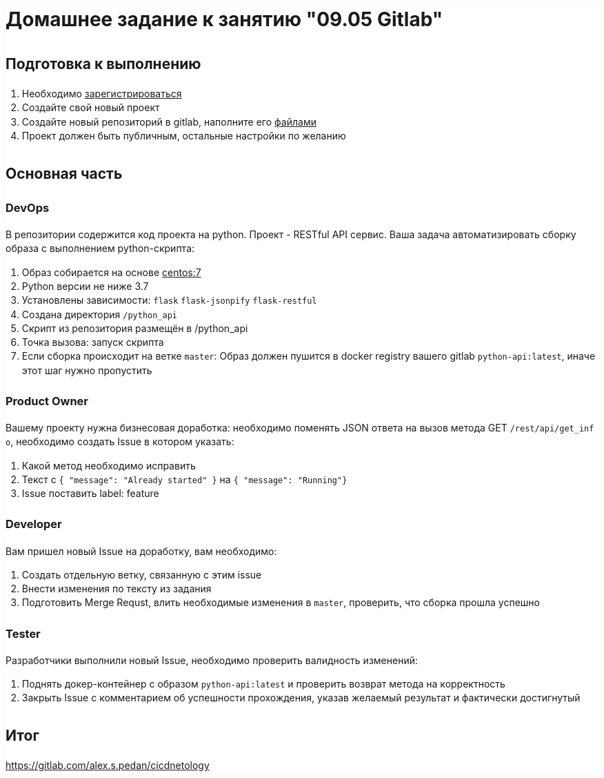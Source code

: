 # Домашнее задание к занятию "09.05 Gitlab"

## Подготовка к выполнению

1. Необходимо [зарегистрироваться](https://about.gitlab.com/free-trial/)
2. Создайте свой новый проект
3. Создайте новый репозиторий в gitlab, наполните его [файлами](./repository)
4. Проект должен быть публичным, остальные настройки по желанию

## Основная часть

### DevOps

В репозитории содержится код проекта на python. Проект - RESTful API сервис. Ваша задача автоматизировать сборку образа с выполнением python-скрипта:
1. Образ собирается на основе [centos:7](https://hub.docker.com/_/centos?tab=tags&page=1&ordering=last_updated)
2. Python версии не ниже 3.7
3. Установлены зависимости: `flask` `flask-jsonpify` `flask-restful`
4. Создана директория `/python_api`
5. Скрипт из репозитория размещён в /python_api
6. Точка вызова: запуск скрипта
7. Если сборка происходит на ветке `master`: Образ должен пушится в docker registry вашего gitlab `python-api:latest`, иначе этот шаг нужно пропустить

### Product Owner

Вашему проекту нужна бизнесовая доработка: необходимо поменять JSON ответа на вызов метода GET `/rest/api/get_info`, необходимо создать Issue в котором указать:
1. Какой метод необходимо исправить
2. Текст с `{ "message": "Already started" }` на `{ "message": "Running"}`
3. Issue поставить label: feature

### Developer

Вам пришел новый Issue на доработку, вам необходимо:
1. Создать отдельную ветку, связанную с этим issue
2. Внести изменения по тексту из задания
3. Подготовить Merge Requst, влить необходимые изменения в `master`, проверить, что сборка прошла успешно

### Tester

Разработчики выполнили новый Issue, необходимо проверить валидность изменений:
1. Поднять докер-контейнер с образом `python-api:latest` и проверить возврат метода на корректность
2. Закрыть Issue с комментарием об успешности прохождения, указав желаемый результат и фактически достигнутый

## Итог
https://gitlab.com/alex.s.pedan/cicdnetology
